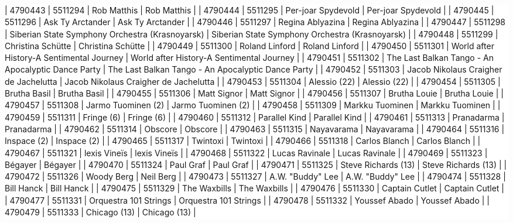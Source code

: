| 4790443 | 5511294 | Rob Matthis | Rob Matthis |
| 4790444 | 5511295 | Per-joar Spydevold | Per-joar Spydevold |
| 4790445 | 5511296 | Ask Ty Arctander | Ask Ty Arctander |
| 4790446 | 5511297 | Regina Ablyazina | Regina Ablyazina |
| 4790447 | 5511298 | Siberian State Symphony Orchestra (Krasnoyarsk) | Siberian State Symphony Orchestra (Krasnoyarsk) |
| 4790448 | 5511299 | Christina Schütte | Christina Schütte |
| 4790449 | 5511300 | Roland Linford | Roland Linford |
| 4790450 | 5511301 | World after History-A Sentimental Journey | World after History-A Sentimental Journey |
| 4790451 | 5511302 | The Last Balkan Tango - An Apocalyptic Dance Party | The Last Balkan Tango - An Apocalyptic Dance Party |
| 4790452 | 5511303 | Jacob Nikolaus Craigher de Jachelutta | Jacob Nikolaus Craigher de Jachelutta |
| 4790453 | 5511304 | Alessio (22) | Alessio (22) |
| 4790454 | 5511305 | Brutha Basil | Brutha Basil |
| 4790455 | 5511306 | Matt Signor | Matt Signor |
| 4790456 | 5511307 | Brutha Louie | Brutha Louie |
| 4790457 | 5511308 | Jarmo Tuominen (2) | Jarmo Tuominen (2) |
| 4790458 | 5511309 | Markku Tuominen | Markku Tuominen |
| 4790459 | 5511311 | Fringe (6) | Fringe (6) |
| 4790460 | 5511312 | Parallel Kind | Parallel Kind |
| 4790461 | 5511313 | Pranadarma | Pranadarma |
| 4790462 | 5511314 | Obscore | Obscore |
| 4790463 | 5511315 | Nayavarama | Nayavarama |
| 4790464 | 5511316 | Inspace (2) | Inspace (2) |
| 4790465 | 5511317 | Twintoxi | Twintoxi |
| 4790466 | 5511318 | Carlos Blanch | Carlos Blanch |
| 4790467 | 5511321 | lexis Vineïs | lexis Vineïs |
| 4790468 | 5511322 | Lucas Ravinale | Lucas Ravinale |
| 4790469 | 5511323 | Bégayer | Bégayer |
| 4790470 | 5511324 | Paul Graf | Paul Graf |
| 4790471 | 5511325 | Steve Richards (13) | Steve Richards (13) |
| 4790472 | 5511326 | Woody Berg | Neil Berg |
| 4790473 | 5511327 | A.W. "Buddy" Lee | A.W. "Buddy" Lee |
| 4790474 | 5511328 | Bill Hanck | Bill Hanck |
| 4790475 | 5511329 | The Waxbills | The Waxbills |
| 4790476 | 5511330 | Captain Cutlet | Captain Cutlet |
| 4790477 | 5511331 | Orquestra 101 Strings | Orquestra 101 Strings |
| 4790478 | 5511332 | Youssef Abado | Youssef Abado |
| 4790479 | 5511333 | Chicago (13) | Chicago (13) |